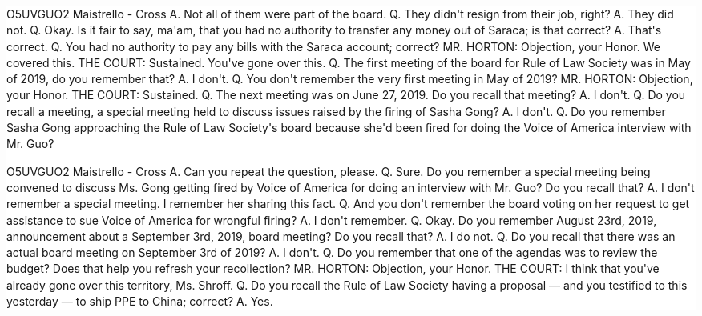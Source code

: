

O5UVGUO2 Maistrello - Cross
A. Not all of them were part of the board.
Q. They didn't resign from their job, right?
A. They did not.
Q. Okay. Is it fair to say, ma'am, that you had no authority
to transfer any money out of Saraca; is that correct?
A. That's correct.
Q. You had no authority to pay any bills with the Saraca
account; correct?
MR. HORTON: Objection, your Honor. We covered this.
THE COURT: Sustained. You've gone over this.
Q. The first meeting of the board for Rule of Law Society was
in May of 2019, do you remember that?
A. I don't.
Q. You don't remember the very first meeting in May of 2019?
MR. HORTON: Objection, your Honor.
THE COURT: Sustained.
Q. The next meeting was on June 27, 2019. Do you recall that
meeting?
A. I don't.
Q. Do you recall a meeting, a special meeting held to discuss
issues raised by the firing of Sasha Gong?
A. I don't.
Q. Do you remember Sasha Gong approaching the Rule of Law
Society's board because she'd been fired for doing the Voice of
America interview with Mr. Guo?



O5UVGUO2 Maistrello - Cross
A. Can you repeat the question, please.
Q. Sure. Do you remember a special meeting being convened to
discuss Ms. Gong getting fired by Voice of America for doing an
interview with Mr. Guo? Do you recall that?
A. I don't remember a special meeting. I remember her sharing
this fact.
Q. And you don't remember the board voting on her request to
get assistance to sue Voice of America for wrongful firing?
A. I don't remember.
Q. Okay. Do you remember August 23rd, 2019, announcement
about a September 3rd, 2019, board meeting? Do you recall
that?
A. I do not.
Q. Do you recall that there was an actual board meeting on
September 3rd of 2019?
A. I don't.
Q. Do you remember that one of the agendas was to review the
budget? Does that help you refresh your recollection?
MR. HORTON: Objection, your Honor.
THE COURT: I think that you've already gone over this
territory, Ms. Shroff.
Q. Do you recall the Rule of Law Society having a proposal —
and you testified to this yesterday — to ship PPE to China;
correct?
A. Yes.
